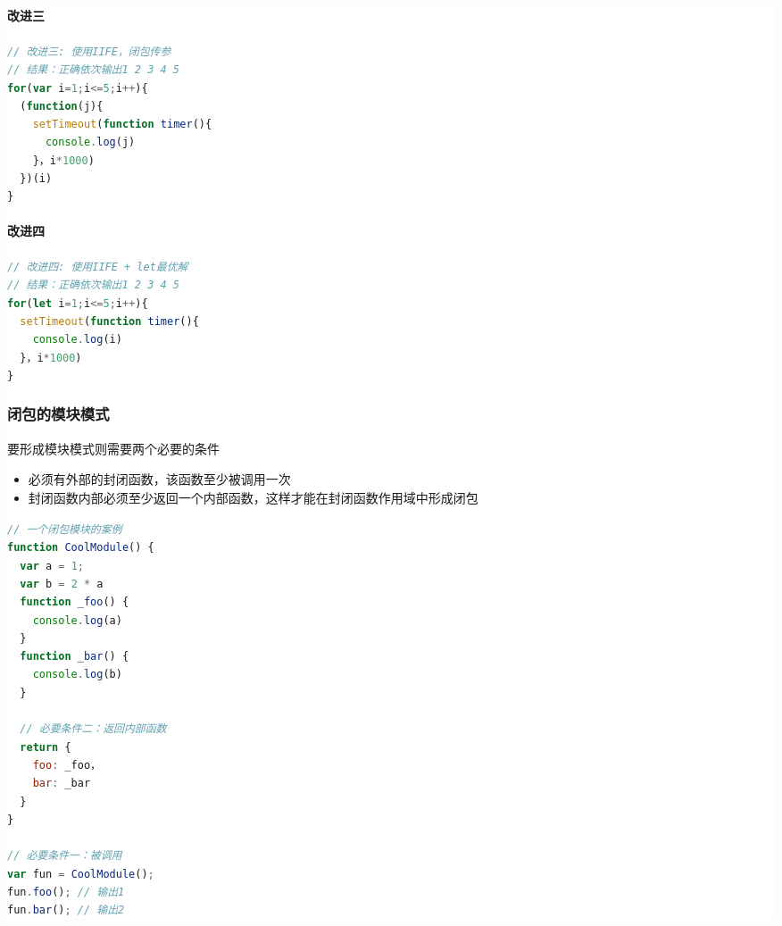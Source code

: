 #### 改进三
```js
// 改进三: 使用IIFE，闭包传参
// 结果：正确依次输出1 2 3 4 5 
for(var i=1;i<=5;i++){
  (function(j){
    setTimeout(function timer(){
      console.log(j)
    }，i*1000)
  })(i)
}
```

#### 改进四
```js
// 改进四: 使用IIFE + let最优解
// 结果：正确依次输出1 2 3 4 5 
for(let i=1;i<=5;i++){
  setTimeout(function timer(){
    console.log(i)
  }，i*1000)
}
```

### 闭包的模块模式

要形成模块模式则需要两个必要的条件

- 必须有外部的封闭函数，该函数至少被调用一次
- 封闭函数内部必须至少返回一个内部函数，这样才能在封闭函数作用域中形成闭包

``` js
// 一个闭包模块的案例
function CoolModule() {
  var a = 1;
  var b = 2 * a
  function _foo() {
    console.log(a)
  }
  function _bar() {
    console.log(b)
  }

  // 必要条件二：返回内部函数
  return {
    foo: _foo，
    bar: _bar
  }
}

// 必要条件一：被调用
var fun = CoolModule();
fun.foo(); // 输出1
fun.bar(); // 输出2
```
